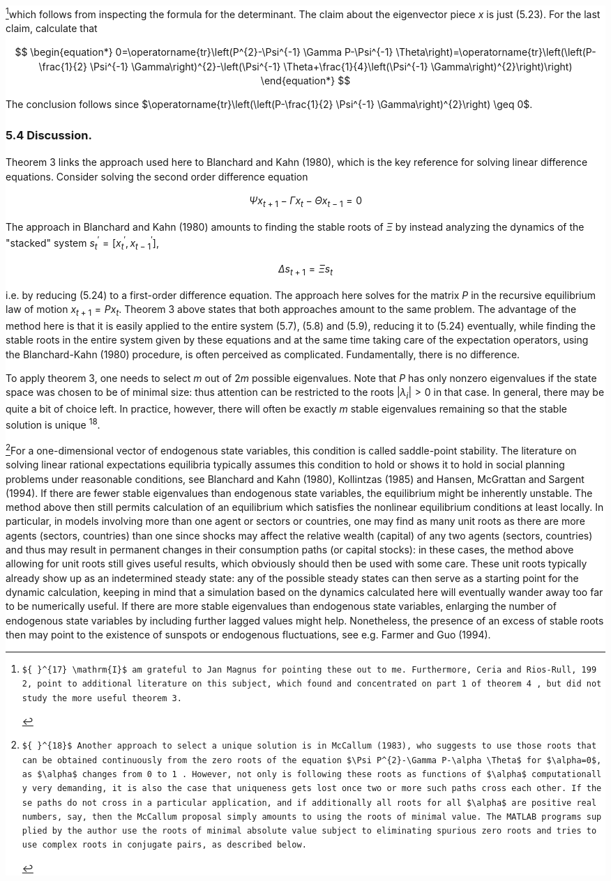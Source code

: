 [^9]which follows from inspecting the formula for the determinant. The claim about the eigenvector piece $x$ is just (5.23). For the last claim, calculate that

$$
\begin{equation*}
0=\operatorname{tr}\left(P^{2}-\Psi^{-1} \Gamma P-\Psi^{-1} \Theta\right)=\operatorname{tr}\left(\left(P-\frac{1}{2} \Psi^{-1} \Gamma\right)^{2}-\left(\Psi^{-1} \Theta+\frac{1}{4}\left(\Psi^{-1} \Gamma\right)^{2}\right)\right)
\end{equation*}
$$

The conclusion follows since $\operatorname{tr}\left(\left(P-\frac{1}{2} \Psi^{-1} \Gamma\right)^{2}\right) \geq 0$.

### 5.4 Discussion.

Theorem 3 links the approach used here to Blanchard and Kahn (1980), which is the key reference for solving linear difference equations. Consider solving the second order difference equation

$$
\begin{equation*}
\Psi x_{t+1}-\Gamma x_{t}-\Theta x_{t-1}=0 \tag{5.24}
\end{equation*}
$$

The approach in Blanchard and Kahn (1980) amounts to finding the stable roots of $\Xi$ by instead analyzing the dynamics of the "stacked" system $s_{t}^{\prime}=\left[x_{t}^{\prime}, x_{t-1}^{\prime}\right]$,

$$
\begin{equation*}
\Delta s_{t+1}=\Xi s_{t}
\end{equation*}
$$

i.e. by reducing (5.24) to a first-order difference equation. The approach here solves for the matrix $P$ in the recursive equilibrium law of motion $x_{t+1}=P x_{t}$. Theorem 3 above states that both approaches amount to the same problem. The advantage of the method here is that it is easily applied to the entire system (5.7), (5.8) and (5.9), reducing it to (5.24) eventually, while finding the stable roots in the entire system given by these equations and at the same time taking care of the expectation operators, using the Blanchard-Kahn (1980) procedure, is often perceived as complicated. Fundamentally, there is no difference.

To apply theorem 3, one needs to select $m$ out of $2 m$ possible eigenvalues. Note that $P$ has only nonzero eigenvalues if the state space was chosen to be of minimal size: thus attention can be restricted to the roots $\left|\lambda_{i}\right|>0$ in that case. In general, there may be quite a bit of choice left. In practice, however, there will often be exactly $m$ stable eigenvalues remaining so that the stable solution is unique ${ }^{18}$.

[^10]For a one-dimensional vector of endogenous state variables, this condition is called saddle-point stability. The literature on solving linear rational expectations equilibria typically assumes this condition to hold or shows it to hold in social planning problems under reasonable conditions, see Blanchard and Kahn (1980), Kollintzas (1985) and Hansen, McGrattan and Sargent (1994). If there are fewer stable eigenvalues than endogenous state variables, the equilibrium might be inherently unstable. The method above then still permits calculation of an equilibrium which satisfies the nonlinear equilibrium conditions at least locally. In particular, in models involving more than one agent or sectors or countries, one may find as many unit roots as there are more agents (sectors, countries) than one since shocks may affect the relative wealth (capital) of any two agents (sectors, countries) and thus may result in permanent changes in their consumption paths (or capital stocks): in these cases, the method above allowing for unit roots still gives useful results, which obviously should then be used with some care. These unit roots typically already show up as an indetermined steady state: any of the possible steady states can then serve as a starting point for the dynamic calculation, keeping in mind that a simulation based on the dynamics calculated here will eventually wander away too far to be numerically useful. If there are more stable eigenvalues than endogenous state variables, enlarging the number of endogenous state variables by including further lagged values might help. Nonetheless, the presence of an excess of stable roots then may point to the existence of sunspots or endogenous fluctuations, see e.g. Farmer and Guo (1994).


[^0]:    *I am grateful to Michael Binder, Toni Braun, Jan Magnus, Ellen McGrattan and Yexiao Xu for helpful comments. I am grateful to Andrew Atkeson for pointing out to me a significant improvement of subsection 5.3. This paper was completed while visiting the Institute for Empirical Macroeconomics at the Federal Reserve Bank of Minneapolis: I am grateful for its hospitality. Any views expressed here are those of the authors and not necessarily those of the Federal Reserve Bank of Minneapolis or the Federal Reserve System. This version is an updated version of the Discussion Paper 101 at the Institute for Empirical Macroeconomics and of the CentER DP 9597.
[^1]:    ${ }^{1}$ Note that the nonlinear model is thus replaced by a linearized approximate model. "Essential" nonlinearities like chaotic systems are unlikely to be handled well by the methods in this paper.
[^2]:    ${ }^{4}$ Furthermore, McCallum (1983) uses eigenvalue methods also to solve some other equations in his method, which are solved here by a simple linear-equation-solution techniques, compare his solution for equation (A.6) in his paper to equation (5.14).
[^3]:    ${ }^{6}$ Alternatively, find the steady state so that (3.3) is satisfied. This is, however, rarely done.
[^4]:    ${ }^{7}$ Another way to see that constants can in the end be dropped is to note that the steady state is characterized by $c_{t}=k_{t}=y_{t}=k_{t-1}=0$. If one replaces all log-deviations with zero, only the constant terms remain, and that equation can be subtracted from the equation for general $c_{t}, k_{t}, y_{t}$ and $k_{t-1}$ above.
[^5]:    ${ }^{8}$ http://cwis.kub.nl/ few5/center/STAFF/uhlig/toolkit.dir/toolkit.htm is the address of the web site for the programs.
[^6]:    ${ }^{10}$ There are exceptions. In richer models, the state variables need to include variables chosen at a date earlier than $t-1$ as well because these lagged variables appear in the equations. One can recast this into the desired format as follows. The list of state variables might consist out of lagged values of the capital stock, $k_{t-1}$ and $k_{t-2}$. This can and should be rewritten as $k_{1, t-1}$ and $k_{2, t-1}$ with $k_{1, t-1}$ replacing $k_{t-1}$ and where the additional equation $k_{2, t}=k_{1, t-1}$ needs to be added to the system. With that notation, $k_{2, t}$ is "chosen" at date $t$, satisfying the "dating convention" stated in section 4. One may also need to add additional variables like e.g. $c_{t-1}$ or $k_{t-2}$ as state variables, even though they don't show up in the equations with these dates, when the model exhibits sun spot dynamics. This can be done in the same manner, but one needs to be careful with interpreting the results. The reader is advised to read Farmer and Guo (1994) for an example as well for the appropriate interpretation for such a case.
[^7]:    ${ }^{11}$ Note that the notation differs from the notation in section 3
[^8]:    ${ }^{15} \mathrm{An}$ earlier version of the paper proposed to study an altered version of these equations by postmultiplying equation (5.12) with $P$. This altered equation together with (5.13) can then often be reduced to a standard rather than a generalized eigenvalue problem, but had the drawback of introducing spurious zero roots. The version presented here does not involve this alteration, and thus does not introduce spurious zero roots. This update is due to Andy Atkeson (1997), and I am very grateful to him for pointing it out to me. Any errors here are mine, of course.
[^9]:    ${ }^{17} \mathrm{I}$ am grateful to Jan Magnus for pointing these out to me. Furthermore, Ceria and Rios-Rull, 1992, point to additional literature on this subject, which found and concentrated on part 1 of theorem 4 , but did not study the more useful theorem 3.
[^10]:    ${ }^{18}$ Another approach to select a unique solution is in McCallum (1983), who suggests to use those roots that can be obtained continuously from the zero roots of the equation $\Psi P^{2}-\Gamma P-\alpha \Theta$ for $\alpha=0$, as $\alpha$ changes from 0 to 1 . However, not only is following these roots as functions of $\alpha$ computationally very demanding, it is also the case that uniqueness gets lost once two or more such paths cross each other. If these paths do not cross in a particular application, and if additionally all roots for all $\alpha$ are positive real numbers, say, then the McCallum proposal simply amounts to using the roots of minimal value. The MATLAB programs supplied by the author use the roots of minimal absolute value subject to eliminating spurious zero roots and tries to use complex roots in conjugate pairs, as described below.
[^11]:    ${ }^{19}$ Some of these methods were originally contained in an early version of Uhlig and Xu (1996), but were eventually cut from that paper.